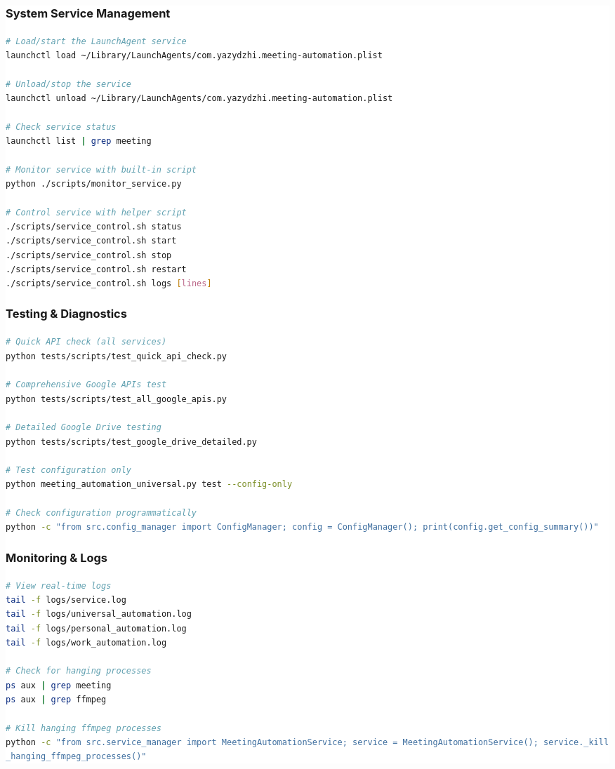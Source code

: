 ### System Service Management
```bash
# Load/start the LaunchAgent service
launchctl load ~/Library/LaunchAgents/com.yazydzhi.meeting-automation.plist

# Unload/stop the service
launchctl unload ~/Library/LaunchAgents/com.yazydzhi.meeting-automation.plist

# Check service status
launchctl list | grep meeting

# Monitor service with built-in script
python ./scripts/monitor_service.py

# Control service with helper script
./scripts/service_control.sh status
./scripts/service_control.sh start
./scripts/service_control.sh stop
./scripts/service_control.sh restart
./scripts/service_control.sh logs [lines]
```

### Testing & Diagnostics
```bash
# Quick API check (all services)
python tests/scripts/test_quick_api_check.py

# Comprehensive Google APIs test
python tests/scripts/test_all_google_apis.py

# Detailed Google Drive testing
python tests/scripts/test_google_drive_detailed.py

# Test configuration only
python meeting_automation_universal.py test --config-only

# Check configuration programmatically
python -c "from src.config_manager import ConfigManager; config = ConfigManager(); print(config.get_config_summary())"
```

### Monitoring & Logs
```bash
# View real-time logs
tail -f logs/service.log
tail -f logs/universal_automation.log
tail -f logs/personal_automation.log
tail -f logs/work_automation.log

# Check for hanging processes
ps aux | grep meeting
ps aux | grep ffmpeg

# Kill hanging ffmpeg processes
python -c "from src.service_manager import MeetingAutomationService; service = MeetingAutomationService(); service._kill_hanging_ffmpeg_processes()"
```
